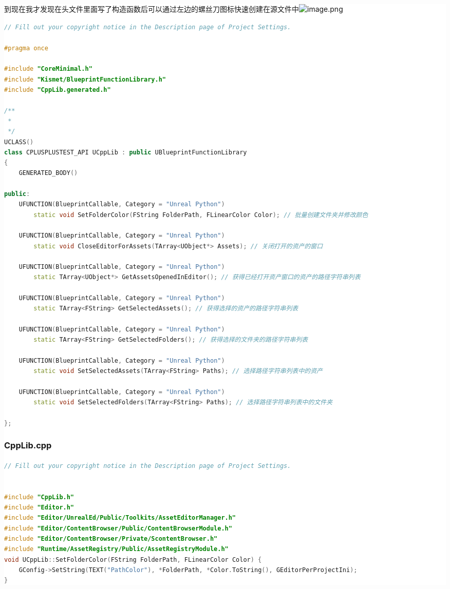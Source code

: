 到现在我才发现在头文件里面写了构造函数后可以通过左边的螺丝刀图标快速创建在源文件中![image.png](https://cdn.nlark.com/yuque/0/2022/png/2623605/1659064115807-08559492-b055-410a-ab08-a01ba6e0b0a1.png#clientId=u765cde32-d8a7-4&errorMessage=unknown%20error&from=paste&height=105&id=uc3682901&originHeight=105&originWidth=321&originalType=binary&ratio=1&rotation=0&showTitle=false&size=12833&status=error&style=none&taskId=u4f3b1f25-c1f6-4aca-ba83-1859c310e14&title=&width=321)
```cpp
// Fill out your copyright notice in the Description page of Project Settings.

#pragma once

#include "CoreMinimal.h"
#include "Kismet/BlueprintFunctionLibrary.h"
#include "CppLib.generated.h"

/**
 * 
 */
UCLASS()
class CPLUSPLUSTEST_API UCppLib : public UBlueprintFunctionLibrary
{
	GENERATED_BODY()

public:
	UFUNCTION(BlueprintCallable, Category = "Unreal Python")
		static void SetFolderColor(FString FolderPath, FLinearColor Color); // 批量创建文件夹并修改颜色

	UFUNCTION(BlueprintCallable, Category = "Unreal Python")
		static void CloseEditorForAssets(TArray<UObject*> Assets); // 关闭打开的资产的窗口

	UFUNCTION(BlueprintCallable, Category = "Unreal Python")
		static TArray<UObject*> GetAssetsOpenedInEditor(); // 获得已经打开资产窗口的资产的路径字符串列表

	UFUNCTION(BlueprintCallable, Category = "Unreal Python")
		static TArray<FString> GetSelectedAssets(); // 获得选择的资产的路径字符串列表
	
	UFUNCTION(BlueprintCallable, Category = "Unreal Python")
		static TArray<FString> GetSelectedFolders(); // 获得选择的文件夹的路径字符串列表

	UFUNCTION(BlueprintCallable, Category = "Unreal Python")
		static void SetSelectedAssets(TArray<FString> Paths); // 选择路径字符串列表中的资产

	UFUNCTION(BlueprintCallable, Category = "Unreal Python")
		static void SetSelectedFolders(TArray<FString> Paths); // 选择路径字符串列表中的文件夹

};

```
<a name="W1fC1"></a>
### CppLib.cpp
```cpp
// Fill out your copyright notice in the Description page of Project Settings.


#include "CppLib.h"
#include "Editor.h"
#include "Editor/UnrealEd/Public/Toolkits/AssetEditorManager.h"
#include "Editor/ContentBrowser/Public/ContentBrowserModule.h"
#include "Editor/ContentBrowser/Private/ScontentBrowser.h"
#include "Runtime/AssetRegistry/Public/AssetRegistryModule.h"
void UCppLib::SetFolderColor(FString FolderPath, FLinearColor Color) {
	GConfig->SetString(TEXT("PathColor"), *FolderPath, *Color.ToString(), GEditorPerProjectIni);
}

```